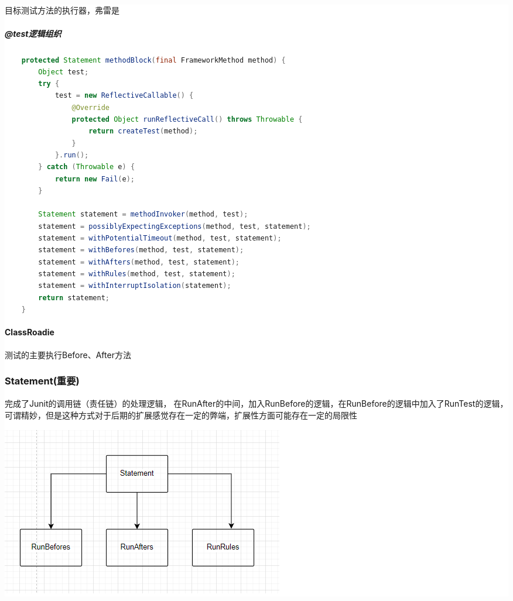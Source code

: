 目标测试方法的执行器，弗雷是

##### @test逻辑组织

~~~java
    protected Statement methodBlock(final FrameworkMethod method) {
        Object test;
        try {
            test = new ReflectiveCallable() {
                @Override
                protected Object runReflectiveCall() throws Throwable {
                    return createTest(method);
                }
            }.run();
        } catch (Throwable e) {
            return new Fail(e);
        }

        Statement statement = methodInvoker(method, test);
        statement = possiblyExpectingExceptions(method, test, statement);
        statement = withPotentialTimeout(method, test, statement);
        statement = withBefores(method, test, statement);
        statement = withAfters(method, test, statement);
        statement = withRules(method, test, statement);
        statement = withInterruptIsolation(statement);
        return statement;
    }
~~~



#### ClassRoadie

测试的主要执行Before、After方法



### Statement(重要)

完成了Junit的调用链（责任链）的处理逻辑， 在RunAfter的中间，加入RunBefore的逻辑，在RunBefore的逻辑中加入了RunTest的逻辑，可谓精妙，但是这种方式对于后期的扩展感觉存在一定的弊端，扩展性方面可能存在一定的局限性

![image-20240203230305160](img/image-20240203230305160.png)
